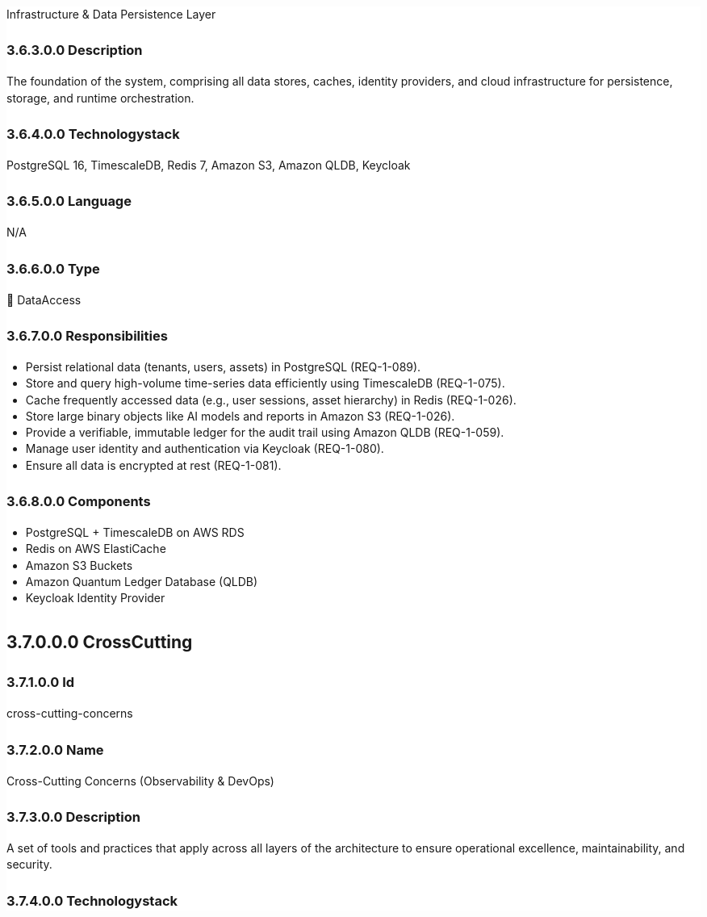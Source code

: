 Infrastructure & Data Persistence Layer

### 3.6.3.0.0 Description

The foundation of the system, comprising all data stores, caches, identity providers, and cloud infrastructure for persistence, storage, and runtime orchestration.

### 3.6.4.0.0 Technologystack

PostgreSQL 16, TimescaleDB, Redis 7, Amazon S3, Amazon QLDB, Keycloak

### 3.6.5.0.0 Language

N/A

### 3.6.6.0.0 Type

🔹 DataAccess

### 3.6.7.0.0 Responsibilities

- Persist relational data (tenants, users, assets) in PostgreSQL (REQ-1-089).
- Store and query high-volume time-series data efficiently using TimescaleDB (REQ-1-075).
- Cache frequently accessed data (e.g., user sessions, asset hierarchy) in Redis (REQ-1-026).
- Store large binary objects like AI models and reports in Amazon S3 (REQ-1-026).
- Provide a verifiable, immutable ledger for the audit trail using Amazon QLDB (REQ-1-059).
- Manage user identity and authentication via Keycloak (REQ-1-080).
- Ensure all data is encrypted at rest (REQ-1-081).

### 3.6.8.0.0 Components

- PostgreSQL + TimescaleDB on AWS RDS
- Redis on AWS ElastiCache
- Amazon S3 Buckets
- Amazon Quantum Ledger Database (QLDB)
- Keycloak Identity Provider

## 3.7.0.0.0 CrossCutting

### 3.7.1.0.0 Id

cross-cutting-concerns

### 3.7.2.0.0 Name

Cross-Cutting Concerns (Observability & DevOps)

### 3.7.3.0.0 Description

A set of tools and practices that apply across all layers of the architecture to ensure operational excellence, maintainability, and security.

### 3.7.4.0.0 Technologystack
